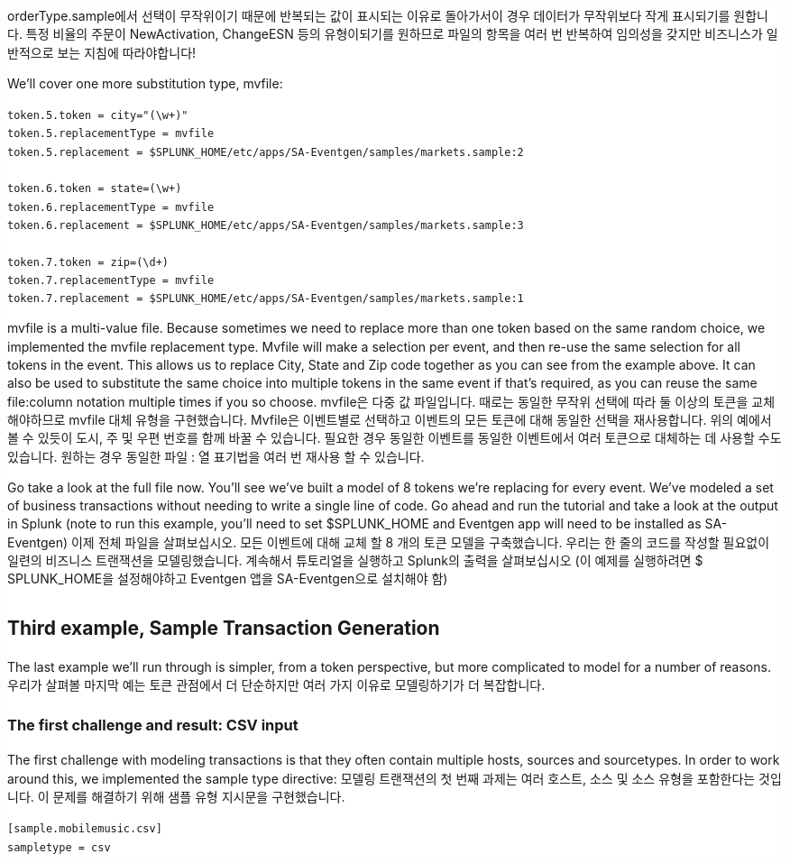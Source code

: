 orderType.sample에서 선택이 무작위이기 때문에 반복되는 값이 표시되는 이유로 돌아가서이 경우 데이터가 무작위보다 작게 표시되기를 원합니다. 특정 비율의 주문이 NewActivation, ChangeESN 등의 유형이되기를 원하므로 파일의 항목을 여러 번 반복하여 임의성을 갖지만 비즈니스가 일반적으로 보는 지침에 따라야합니다!

We’ll cover one more substitution type, mvfile:

```properties
token.5.token = city="(\w+)"
token.5.replacementType = mvfile
token.5.replacement = $SPLUNK_HOME/etc/apps/SA-Eventgen/samples/markets.sample:2

token.6.token = state=(\w+)
token.6.replacementType = mvfile
token.6.replacement = $SPLUNK_HOME/etc/apps/SA-Eventgen/samples/markets.sample:3

token.7.token = zip=(\d+)
token.7.replacementType = mvfile
token.7.replacement = $SPLUNK_HOME/etc/apps/SA-Eventgen/samples/markets.sample:1
```

mvfile is a multi-value file. Because sometimes we need to replace more than one token based on the same random choice, we implemented the mvfile replacement type. Mvfile will make a selection per event, and then re-use the same selection for all tokens in the event. This allows us to replace City, State and Zip code together as you can see from the example above. It can also be used to substitute the same choice into multiple tokens in the same event if that’s required, as you can reuse the same file:column notation multiple times if you so choose.
mvfile은 다중 값 파일입니다.
때로는 동일한 무작위 선택에 따라 둘 이상의 토큰을 교체해야하므로 mvfile 대체 유형을 구현했습니다.
Mvfile은 이벤트별로 선택하고 이벤트의 모든 토큰에 대해 동일한 선택을 재사용합니다. 위의 예에서 볼 수 있듯이 도시, 주 및 우편 번호를 함께 바꿀 수 있습니다. 필요한 경우 동일한 이벤트를 동일한 이벤트에서 여러 토큰으로 대체하는 데 사용할 수도 있습니다. 원하는 경우 동일한 파일 : 열 표기법을 여러 번 재사용 할 수 있습니다.

Go take a look at the full file now. You’ll see we’ve built a model of 8 tokens we’re replacing for every event. We’ve modeled a set of business transactions without needing to write a single line of code. Go ahead and run the tutorial and take a look at the output in Splunk (note to run this example, you’ll need to set $SPLUNK_HOME and Eventgen app will need to be installed as SA-Eventgen)
이제 전체 파일을 살펴보십시오.
모든 이벤트에 대해 교체 할 8 개의 토큰 모델을 구축했습니다. 우리는 한 줄의 코드를 작성할 필요없이 일련의 비즈니스 트랜잭션을 모델링했습니다.
계속해서 튜토리얼을 실행하고 Splunk의 출력을 살펴보십시오 (이 예제를 실행하려면 $ SPLUNK_HOME을 설정해야하고 Eventgen 앱을 SA-Eventgen으로 설치해야 함)

## Third example, Sample Transaction Generation

The last example we’ll run through is simpler, from a token perspective, but more complicated to model for a number of reasons.
우리가 살펴볼 마지막 예는 토큰 관점에서 더 단순하지만 여러 가지 이유로 모델링하기가 더 복잡합니다.

### The first challenge and result: CSV input

The first challenge with modeling transactions is that they often contain multiple hosts, sources and sourcetypes. In order to work around this, we implemented the sample type directive:
모델링 트랜잭션의 첫 번째 과제는 여러 호스트, 소스 및 소스 유형을 포함한다는 것입니다. 이 문제를 해결하기 위해 샘플 유형 지시문을 구현했습니다.

```properties
[sample.mobilemusic.csv]
sampletype = csv
```
